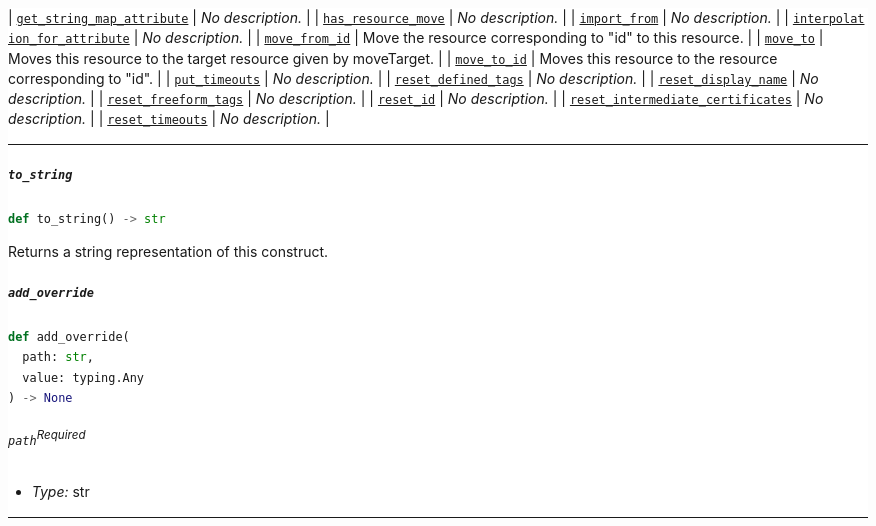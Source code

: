 | <code><a href="#rhizo-co-terraform-provider-oci.apigatewayCertificate.ApigatewayCertificate.getStringMapAttribute">get_string_map_attribute</a></code> | *No description.* |
| <code><a href="#rhizo-co-terraform-provider-oci.apigatewayCertificate.ApigatewayCertificate.hasResourceMove">has_resource_move</a></code> | *No description.* |
| <code><a href="#rhizo-co-terraform-provider-oci.apigatewayCertificate.ApigatewayCertificate.importFrom">import_from</a></code> | *No description.* |
| <code><a href="#rhizo-co-terraform-provider-oci.apigatewayCertificate.ApigatewayCertificate.interpolationForAttribute">interpolation_for_attribute</a></code> | *No description.* |
| <code><a href="#rhizo-co-terraform-provider-oci.apigatewayCertificate.ApigatewayCertificate.moveFromId">move_from_id</a></code> | Move the resource corresponding to "id" to this resource. |
| <code><a href="#rhizo-co-terraform-provider-oci.apigatewayCertificate.ApigatewayCertificate.moveTo">move_to</a></code> | Moves this resource to the target resource given by moveTarget. |
| <code><a href="#rhizo-co-terraform-provider-oci.apigatewayCertificate.ApigatewayCertificate.moveToId">move_to_id</a></code> | Moves this resource to the resource corresponding to "id". |
| <code><a href="#rhizo-co-terraform-provider-oci.apigatewayCertificate.ApigatewayCertificate.putTimeouts">put_timeouts</a></code> | *No description.* |
| <code><a href="#rhizo-co-terraform-provider-oci.apigatewayCertificate.ApigatewayCertificate.resetDefinedTags">reset_defined_tags</a></code> | *No description.* |
| <code><a href="#rhizo-co-terraform-provider-oci.apigatewayCertificate.ApigatewayCertificate.resetDisplayName">reset_display_name</a></code> | *No description.* |
| <code><a href="#rhizo-co-terraform-provider-oci.apigatewayCertificate.ApigatewayCertificate.resetFreeformTags">reset_freeform_tags</a></code> | *No description.* |
| <code><a href="#rhizo-co-terraform-provider-oci.apigatewayCertificate.ApigatewayCertificate.resetId">reset_id</a></code> | *No description.* |
| <code><a href="#rhizo-co-terraform-provider-oci.apigatewayCertificate.ApigatewayCertificate.resetIntermediateCertificates">reset_intermediate_certificates</a></code> | *No description.* |
| <code><a href="#rhizo-co-terraform-provider-oci.apigatewayCertificate.ApigatewayCertificate.resetTimeouts">reset_timeouts</a></code> | *No description.* |

---

##### `to_string` <a name="to_string" id="rhizo-co-terraform-provider-oci.apigatewayCertificate.ApigatewayCertificate.toString"></a>

```python
def to_string() -> str
```

Returns a string representation of this construct.

##### `add_override` <a name="add_override" id="rhizo-co-terraform-provider-oci.apigatewayCertificate.ApigatewayCertificate.addOverride"></a>

```python
def add_override(
  path: str,
  value: typing.Any
) -> None
```

###### `path`<sup>Required</sup> <a name="path" id="rhizo-co-terraform-provider-oci.apigatewayCertificate.ApigatewayCertificate.addOverride.parameter.path"></a>

- *Type:* str

---
